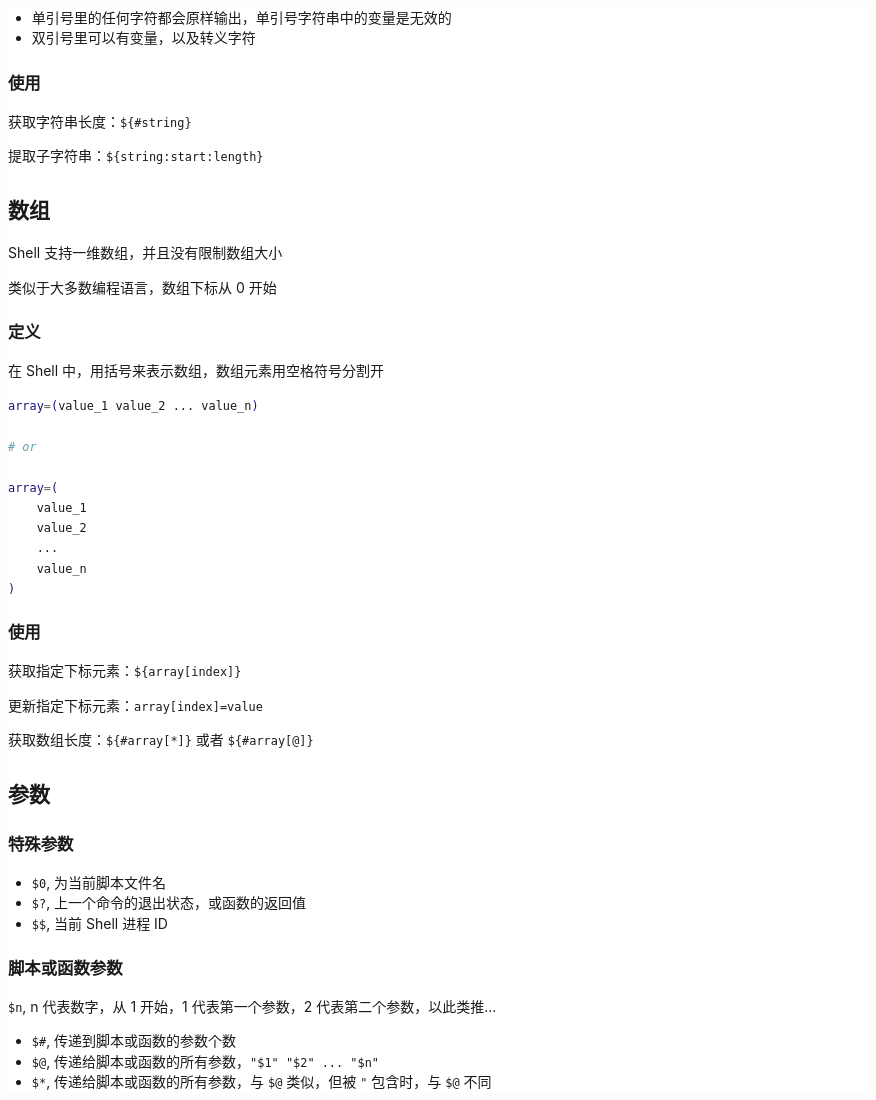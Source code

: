 - 单引号里的任何字符都会原样输出，单引号字符串中的变量是无效的
- 双引号里可以有变量，以及转义字符

### 使用

获取字符串长度：`${#string}`

提取子字符串：`${string:start:length}`

## 数组

Shell 支持一维数组，并且没有限制数组大小

类似于大多数编程语言，数组下标从 0 开始

### 定义

在 Shell 中，用括号来表示数组，数组元素用空格符号分割开

```sh
array=(value_1 value_2 ... value_n)

# or

array=(
    value_1
    value_2
    ...
    value_n
)
```

### 使用

获取指定下标元素：`${array[index]}`

更新指定下标元素：`array[index]=value`

获取数组长度：`${#array[*]}` 或者 `${#array[@]}`

## 参数

### 特殊参数

- `$0`, 为当前脚本文件名
- `$?`, 上一个命令的退出状态，或函数的返回值
- `$$`, 当前 Shell 进程 ID

### 脚本或函数参数

`$n`, n 代表数字，从 1 开始，1 代表第一个参数，2 代表第二个参数，以此类推...

- `$#`, 传递到脚本或函数的参数个数
- `$@`, 传递给脚本或函数的所有参数，`"$1" "$2" ... "$n"`
- `$*`, 传递给脚本或函数的所有参数，与 `$@` 类似，但被 `"` 包含时，与 `$@` 不同
